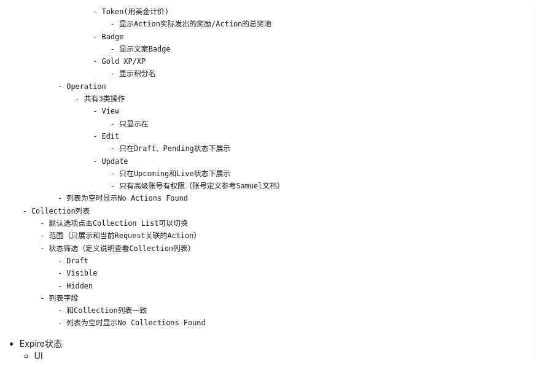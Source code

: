                         - Token(用美金计价)
                            - 显示Action实际发出的奖励/Action的总奖池
                        - Badge
                            - 显示文案Badge
                        - Gold XP/XP
                            - 显示积分名
                - Operation
                    - 共有3类操作
                        - View
                            - 只显示在
                        - Edit
                            - 只在Draft、Pending状态下展示
                        - Update
                            - 只在Upcoming和Live状态下展示
                            - 只有高级账号有权限（账号定义参考Samuel文档）
                - 列表为空时显示No Actions Found
        - Collection列表
            - 默认选项点击Collection List可以切换
            - 范围（只展示和当前Request关联的Action）
            - 状态筛选（定义说明查看Collection列表）
                - Draft
                - Visible
                - Hidden
            - 列表字段
                - 和Collection列表一致
                - 列表为空时显示No Collections Found
- Expire状态
    - UI
        